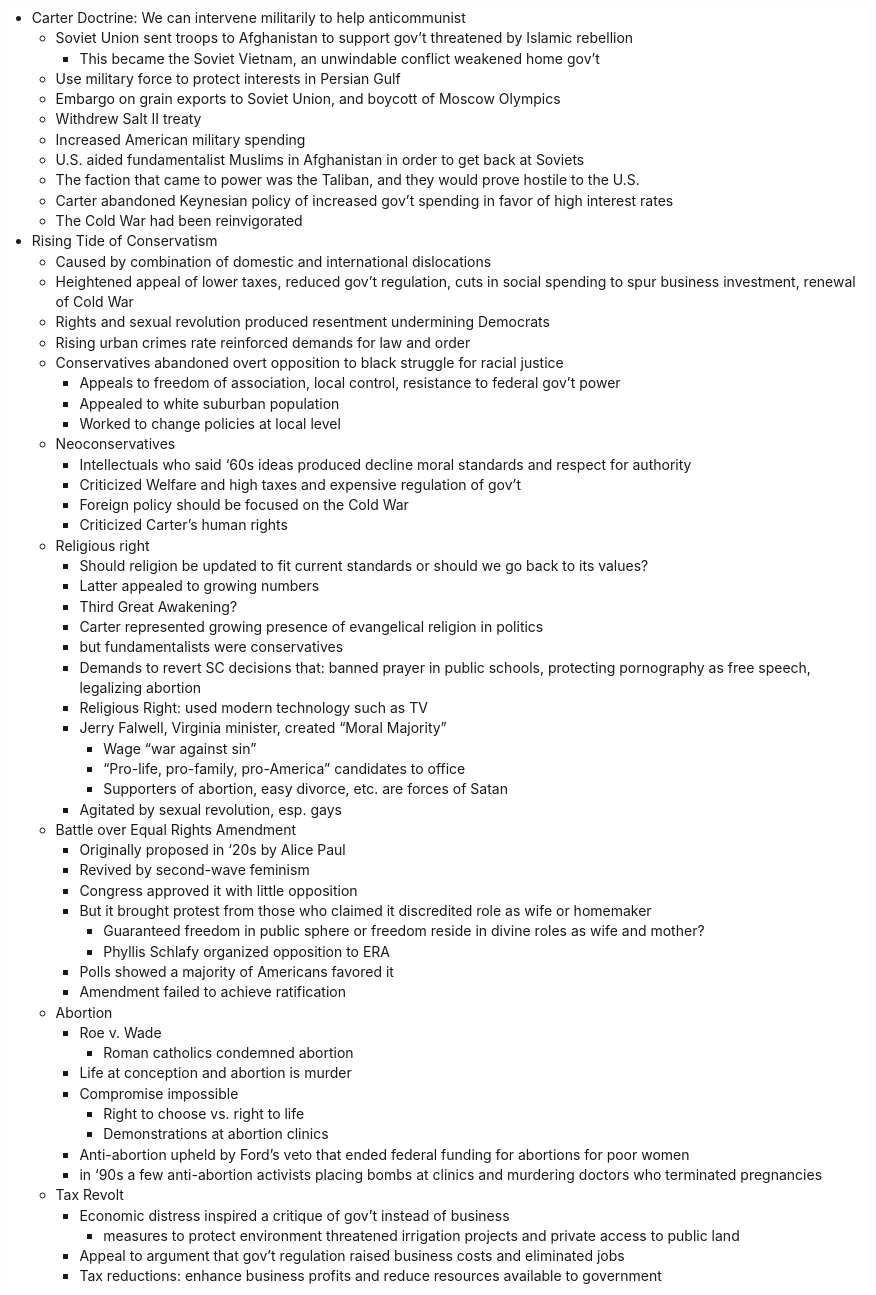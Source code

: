 * Carter Doctrine: We can intervene militarily to help anticommunist
    * Soviet Union sent troops to Afghanistan to support gov’t threatened by Islamic rebellion
        * This became the Soviet Vietnam, an unwindable conflict weakened home gov’t
    * Use military force to protect interests in Persian Gulf
    * Embargo on grain exports to Soviet Union, and boycott of Moscow Olympics
    * Withdrew Salt II treaty
    * Increased American military spending
    * U.S. aided fundamentalist Muslims in Afghanistan in order to get back at Soviets
    * The faction that came to power was the Taliban, and they would prove hostile to the U.S.
    * Carter abandoned Keynesian policy of increased gov’t spending in favor of high interest rates
    * The Cold War had been reinvigorated
* Rising Tide of Conservatism
    * Caused by combination of domestic and international dislocations
    * Heightened appeal of lower taxes, reduced gov’t regulation, cuts in social spending to spur business investment, renewal of Cold War
    * Rights and sexual revolution produced resentment undermining Democrats
    * Rising urban crimes rate reinforced demands for law and order
    * Conservatives abandoned overt opposition to black struggle for racial justice
        * Appeals to freedom of association, local control, resistance to federal gov’t power
        * Appealed to white suburban population
        * Worked to change policies at local level
    * Neoconservatives
        * Intellectuals who said ‘60s ideas produced decline moral standards and respect for authority
        * Criticized Welfare and high taxes and expensive regulation of gov’t
        * Foreign policy should be focused on the Cold War
        * Criticized Carter’s human rights
    * Religious right
        * Should religion be updated to fit current standards or should we go back to its values?
        * Latter appealed to growing numbers
        * Third Great Awakening?
        * Carter represented growing presence of evangelical religion in politics
        * but fundamentalists were conservatives
        * Demands to revert SC decisions that: banned prayer in public schools, protecting pornography as free speech, legalizing abortion
        * Religious Right: used modern technology such as TV
        * Jerry Falwell, Virginia minister, created “Moral Majority”
            * Wage “war against sin”
            * “Pro-life, pro-family, pro-America” candidates to office
            * Supporters of abortion, easy divorce, etc. are forces of Satan
        * Agitated by sexual revolution, esp. gays
    * Battle over Equal Rights Amendment
        * Originally proposed in ‘20s by Alice Paul
        * Revived by second-wave feminism
        * Congress approved it with little opposition
        * But it brought protest from those who claimed it discredited role as wife or homemaker
            * Guaranteed freedom in public sphere or freedom reside in divine roles as wife and mother?
            * Phyllis Schlafy organized opposition to ERA
        * Polls showed a majority of Americans favored it
        * Amendment failed to achieve ratification
    * Abortion
        * Roe v. Wade
            * Roman catholics condemned abortion
        * Life at conception and abortion is murder
        * Compromise impossible
            * Right to choose vs. right to life
            * Demonstrations at abortion clinics
        * Anti-abortion upheld by Ford’s veto that ended federal funding for abortions for poor women
        * in ‘90s a few anti-abortion activists placing bombs at clinics and murdering doctors who terminated pregnancies
    * Tax Revolt
        * Economic distress inspired a critique of gov’t instead of business
            * measures to protect environment threatened irrigation projects and private access to public land
        * Appeal to argument that gov’t regulation raised business costs and eliminated jobs
        * Tax reductions: enhance business profits and reduce resources available to government